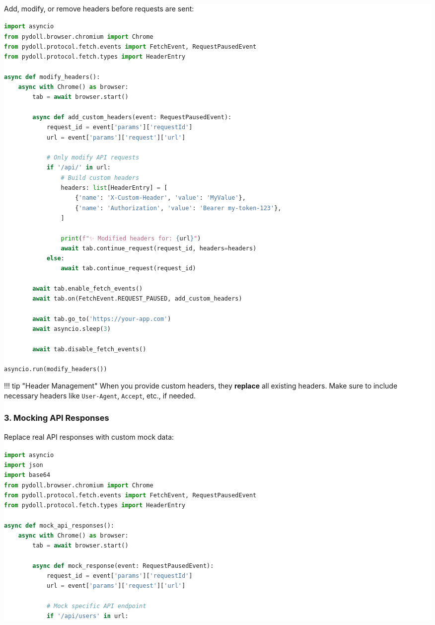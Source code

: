 Add, modify, or remove headers before requests are sent:

```python
import asyncio
from pydoll.browser.chromium import Chrome
from pydoll.protocol.fetch.events import FetchEvent, RequestPausedEvent
from pydoll.protocol.fetch.types import HeaderEntry

async def modify_headers():
    async with Chrome() as browser:
        tab = await browser.start()
        
        async def add_custom_headers(event: RequestPausedEvent):
            request_id = event['params']['requestId']
            url = event['params']['request']['url']
            
            # Only modify API requests
            if '/api/' in url:
                # Build custom headers
                headers: list[HeaderEntry] = [
                    {'name': 'X-Custom-Header', 'value': 'MyValue'},
                    {'name': 'Authorization', 'value': 'Bearer my-token-123'},
                ]
                
                print(f"✨ Modified headers for: {url}")
                await tab.continue_request(request_id, headers=headers)
            else:
                await tab.continue_request(request_id)
        
        await tab.enable_fetch_events()
        await tab.on(FetchEvent.REQUEST_PAUSED, add_custom_headers)
        
        await tab.go_to('https://your-app.com')
        await asyncio.sleep(3)
        
        await tab.disable_fetch_events()

asyncio.run(modify_headers())
```

!!! tip "Header Management"
    When you provide custom headers, they **replace** all existing headers. Make sure to include necessary headers like `User-Agent`, `Accept`, etc., if needed.

### 3. Mocking API Responses

Replace real API responses with custom mock data:

```python
import asyncio
import json
import base64
from pydoll.browser.chromium import Chrome
from pydoll.protocol.fetch.events import FetchEvent, RequestPausedEvent
from pydoll.protocol.fetch.types import HeaderEntry

async def mock_api_responses():
    async with Chrome() as browser:
        tab = await browser.start()
        
        async def mock_response(event: RequestPausedEvent):
            request_id = event['params']['requestId']
            url = event['params']['request']['url']
            
            # Mock specific API endpoint
            if '/api/users' in url:
```